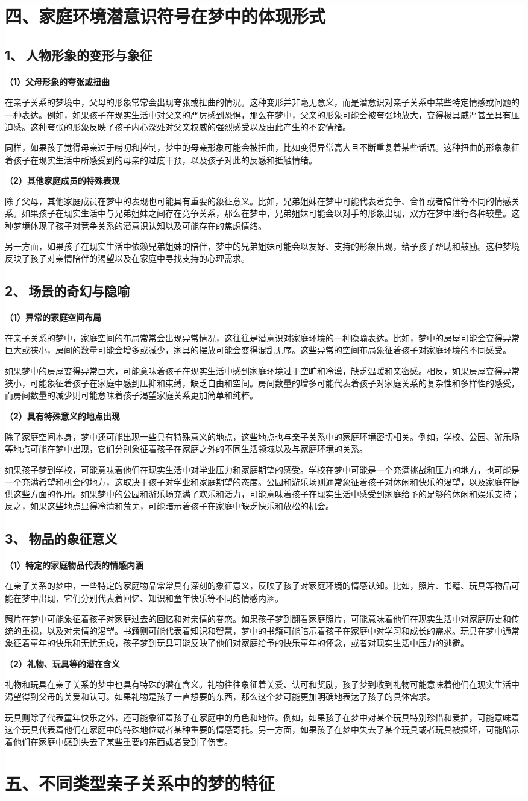 # 四、家庭环境潜意识符号在梦中的体现形式

## 1、 人物形象的变形与象征

**（1）父母形象的夸张或扭曲**

在亲子关系的梦境中，父母的形象常常会出现夸张或扭曲的情况。这种变形并非毫无意义，而是潜意识对亲子关系中某些特定情感或问题的一种表达。例如，如果孩子在现实生活中对父亲的严厉感到恐惧，那么在梦中，父亲的形象可能会被夸张地放大，变得极具威严甚至具有压迫感。这种夸张的形象反映了孩子内心深处对父亲权威的强烈感受以及由此产生的不安情绪。

同样，如果孩子觉得母亲过于唠叨和控制，梦中的母亲形象可能会被扭曲，比如变得异常高大且不断重复着某些话语。这种扭曲的形象象征着孩子在现实生活中所感受到的母亲的过度干预，以及孩子对此的反感和抵触情绪。

**（2）其他家庭成员的特殊表现**

除了父母，其他家庭成员在梦中的表现也可能具有重要的象征意义。比如，兄弟姐妹在梦中可能代表着竞争、合作或者陪伴等不同的情感关系。如果孩子在现实生活中与兄弟姐妹之间存在竞争关系，那么在梦中，兄弟姐妹可能会以对手的形象出现，双方在梦中进行各种较量。这种梦境体现了孩子对竞争关系的潜意识认知以及可能存在的焦虑情绪。

另一方面，如果孩子在现实生活中依赖兄弟姐妹的陪伴，梦中的兄弟姐妹可能会以友好、支持的形象出现，给予孩子帮助和鼓励。这种梦境反映了孩子对亲情陪伴的渴望以及在家庭中寻找支持的心理需求。

## 2、 场景的奇幻与隐喻

**（1）异常的家庭空间布局**

在亲子关系的梦中，家庭空间的布局常常会出现异常情况，这往往是潜意识对家庭环境的一种隐喻表达。比如，梦中的房屋可能会变得异常巨大或狭小，房间的数量可能会增多或减少，家具的摆放可能会变得混乱无序。这些异常的空间布局象征着孩子对家庭环境的不同感受。

如果梦中的房屋变得异常巨大，可能意味着孩子在现实生活中感到家庭环境过于空旷和冷漠，缺乏温暖和亲密感。相反，如果房屋变得异常狭小，可能象征着孩子在家庭中感到压抑和束缚，缺乏自由和空间。房间数量的增多可能代表着孩子对家庭关系的复杂性和多样性的感受，而房间数量的减少则可能意味着孩子渴望家庭关系更加简单和纯粹。

**（2）具有特殊意义的地点出现**

除了家庭空间本身，梦中还可能出现一些具有特殊意义的地点，这些地点也与亲子关系中的家庭环境密切相关。例如，学校、公园、游乐场等地点可能在梦中出现，它们分别象征着孩子在家庭之外的不同生活领域以及与家庭环境的关系。

如果孩子梦到学校，可能意味着他们在现实生活中对学业压力和家庭期望的感受。学校在梦中可能是一个充满挑战和压力的地方，也可能是一个充满希望和机会的地方，这取决于孩子对学业和家庭期望的态度。公园和游乐场则通常象征着孩子对休闲和快乐的渴望，以及家庭在提供这些方面的作用。如果梦中的公园和游乐场充满了欢乐和活力，可能意味着孩子在现实生活中感受到家庭给予的足够的休闲和娱乐支持；反之，如果这些地点显得冷清和荒芜，可能暗示着孩子在家庭中缺乏快乐和放松的机会。

## 3、 物品的象征意义

**（1）特定的家庭物品代表的情感内涵**

在亲子关系的梦中，一些特定的家庭物品常常具有深刻的象征意义，反映了孩子对家庭环境的情感认知。比如，照片、书籍、玩具等物品可能在梦中出现，它们分别代表着回忆、知识和童年快乐等不同的情感内涵。

照片在梦中可能象征着孩子对家庭过去的回忆和对亲情的眷恋。如果孩子梦到翻看家庭照片，可能意味着他们在现实生活中对家庭历史和传统的重视，以及对亲情的渴望。书籍则可能代表着知识和智慧，梦中的书籍可能暗示着孩子在家庭中对学习和成长的需求。玩具在梦中通常象征着童年的快乐和无忧无虑，孩子梦到玩具可能反映了他们对家庭给予的快乐童年的怀念，或者对现实生活中压力的逃避。

**（2）礼物、玩具等的潜在含义**

礼物和玩具在亲子关系的梦中也具有特殊的潜在含义。礼物往往象征着关爱、认可和奖励，孩子梦到收到礼物可能意味着他们在现实生活中渴望得到父母的关爱和认可。如果礼物是孩子一直想要的东西，那么这个梦可能更加明确地表达了孩子的具体需求。

玩具则除了代表童年快乐之外，还可能象征着孩子在家庭中的角色和地位。例如，如果孩子在梦中对某个玩具特别珍惜和爱护，可能意味着这个玩具代表着他们在家庭中的特殊地位或者某种重要的情感寄托。另一方面，如果孩子在梦中失去了某个玩具或者玩具被损坏，可能暗示着他们在家庭中感到失去了某些重要的东西或者受到了伤害。

# 五、不同类型亲子关系中的梦的特征
